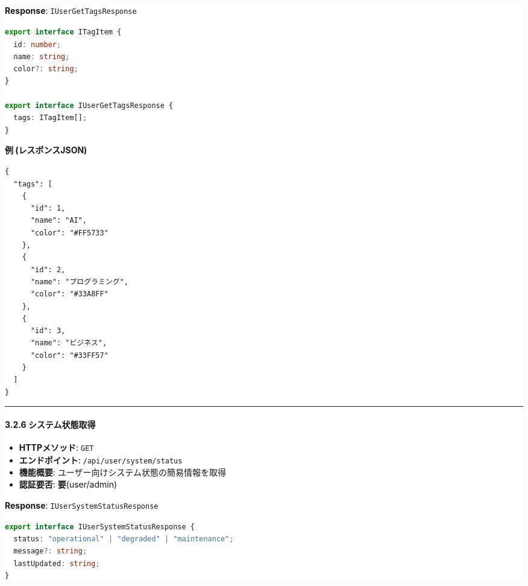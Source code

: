 **Response**: `IUserGetTagsResponse`
```ts
export interface ITagItem {
  id: number;
  name: string;
  color?: string;
}

export interface IUserGetTagsResponse {
  tags: ITagItem[];
}
```

**例 (レスポンスJSON)**
```jsonc
{
  "tags": [
    {
      "id": 1,
      "name": "AI",
      "color": "#FF5733"
    },
    {
      "id": 2,
      "name": "プログラミング",
      "color": "#33A8FF"
    },
    {
      "id": 3,
      "name": "ビジネス",
      "color": "#33FF57"
    }
  ]
}
```

---

#### 3.2.6 **システム状態取得**

- **HTTPメソッド**: `GET`
- **エンドポイント**: `/api/user/system/status`
- **機能概要**: ユーザー向けシステム状態の簡易情報を取得
- **認証要否**: **要**(user/admin)

**Response**: `IUserSystemStatusResponse`
```ts
export interface IUserSystemStatusResponse {
  status: "operational" | "degraded" | "maintenance";
  message?: string;
  lastUpdated: string;
}
```
